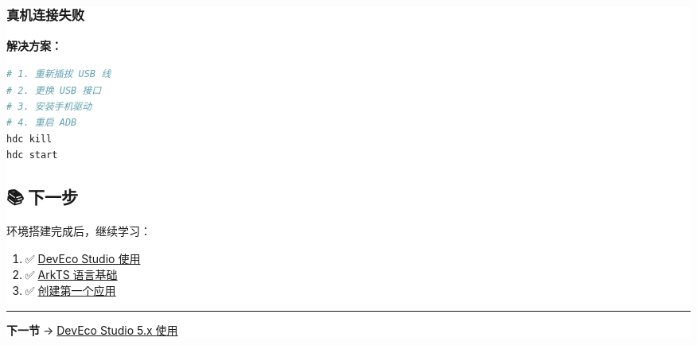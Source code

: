 ### 真机连接失败

**解决方案：**
```bash
# 1. 重新插拔 USB 线
# 2. 更换 USB 接口
# 3. 安装手机驱动
# 4. 重启 ADB
hdc kill
hdc start
```

## 📚 下一步

环境搭建完成后，继续学习：

1. ✅ [DevEco Studio 使用](05-DevEco-Studio-5.x使用.md)
2. ✅ [ArkTS 语言基础](../02-arkts-advanced/)
3. ✅ [创建第一个应用](../03-arkui-next/)

---

**下一节** → [DevEco Studio 5.x 使用](05-DevEco-Studio-5.x使用.md)
